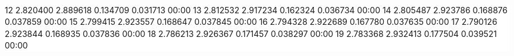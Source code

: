 <td>12</td>
<td>2.820400</td>
<td>2.889618</td>
<td>0.134709</td>
<td>0.031713</td>
<td>00:00</td>
</tr>
<tr>
<td>13</td>
<td>2.812532</td>
<td>2.917234</td>
<td>0.162324</td>
<td>0.036734</td>
<td>00:00</td>
</tr>
<tr>
<td>14</td>
<td>2.805487</td>
<td>2.923786</td>
<td>0.168876</td>
<td>0.037859</td>
<td>00:00</td>
</tr>
<tr>
<td>15</td>
<td>2.799415</td>
<td>2.923557</td>
<td>0.168647</td>
<td>0.037845</td>
<td>00:00</td>
</tr>
<tr>
<td>16</td>
<td>2.794328</td>
<td>2.922689</td>
<td>0.167780</td>
<td>0.037635</td>
<td>00:00</td>
</tr>
<tr>
<td>17</td>
<td>2.790126</td>
<td>2.923844</td>
<td>0.168935</td>
<td>0.037836</td>
<td>00:00</td>
</tr>
<tr>
<td>18</td>
<td>2.786213</td>
<td>2.926367</td>
<td>0.171457</td>
<td>0.038297</td>
<td>00:00</td>
</tr>
<tr>
<td>19</td>
<td>2.783368</td>
<td>2.932413</td>
<td>0.177504</td>
<td>0.039521</td>
<td>00:00</td>
</tr>
</tbody>